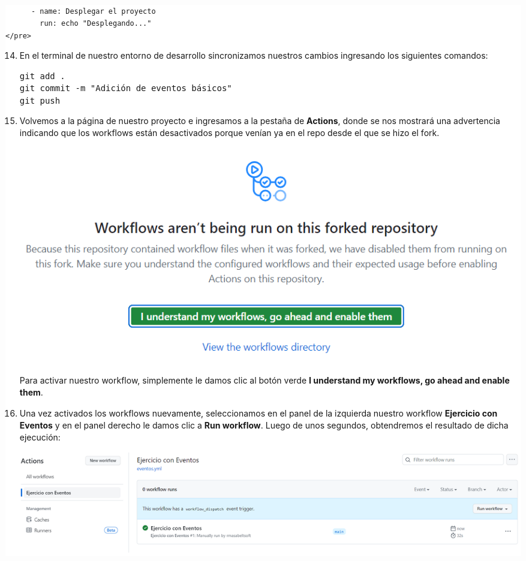           - name: Desplegar el proyecto
            run: echo "Desplegando..."
    </pre>

14. En el terminal de nuestro entorno de desarrollo sincronizamos nuestros cambios ingresando los siguientes comandos:

    <pre>
    git add .
    git commit -m "Adición de eventos básicos"
    git push
    </pre>

15. Volvemos a la página de nuestro proyecto e ingresamos a la pestaña de **Actions**, donde se nos mostrará una advertencia indicando que los workflows están desactivados porque venían ya en el repo desde el que se hizo el fork.

    ![Lanzamos nuestro workflow](img/workflows-disabled.png)

    Para activar nuestro workflow, simplemente le damos clic al botón verde **I understand my workflows, go ahead and enable them**.

16. Una vez activados los workflows nuevamente, seleccionamos en el panel de la izquierda nuestro workflow **Ejercicio con Eventos** y en el panel derecho le damos clic a **Run workflow**. Luego de unos segundos, obtendremos el resultado de dicha ejecución:

    ![Lanzamos nuestro workflow](img/run-workflow.png)
